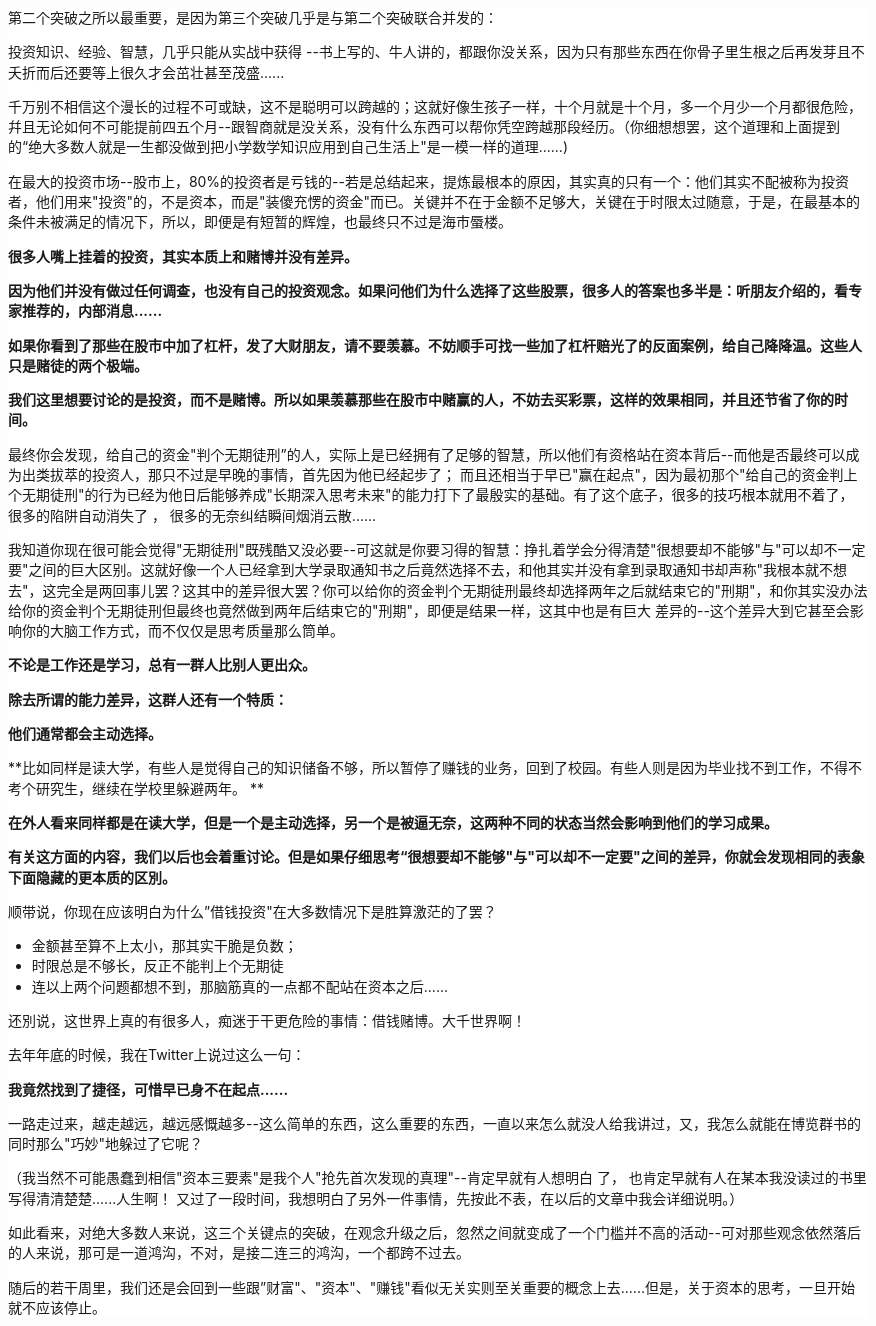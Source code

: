 第二个突破之所以最重要，是因为第三个突破几乎是与第二个突破联合并发的： 

投资知识、经验、智慧，几乎只能从实战中获得 --书上写的、牛人讲的，都跟你没关系，因为只有那些东西在你骨子里生根之后再发芽且不夭折而后还要等上很久才会茁壮甚至茂盛...... 

千万别不相信这个漫长的过程不可或缺，这不是聪明可以跨越的；这就好像生孩子一样，十个月就是十个月，多一个月少一个月都很危险，幷且无论如何不可能提前四五个月--跟智商就是没关系，没有什么东西可以帮你凭空跨越那段经历。（你细想想罢，这个道理和上面提到的“绝大多数人就是一生都没做到把小学数学知识应用到自己生活上"是一模一样的道理......) 

在最大的投资市场--股市上，80%的投资者是亏钱的--若是总结起来，提炼最根本的原因，其实真的只有一个：他们其实不配被称为投资者，他们用来"投资"的，不是资本，而是"装傻充愣的资金"而已。关键并不在于金额不足够大，关键在于时限太过随意，于是，在最基本的条件未被满足的情况下，所以，即便是有短暂的辉煌，也最终只不过是海市蜃楼。 

**很多人嘴上挂着的投资，其实本质上和赌博并没有差异。** 

**因为他们并没有做过任何调查，也没有自己的投资观念。如果问他们为什么选择了这些股票，很多人的答案也多半是：听朋友介绍的，看专家推荐的，内部消息......** 

**如果你看到了那些在股市中加了杠杆，发了大财朋友，请不要羡慕。不妨顺手可找一些加了杠杆赔光了的反面案例，给自己降降温。这些人只是赌徒的两个极端。** 

**我们这里想要讨论的是投资，而不是赌博。所以如果羡慕那些在股市中赌赢的人，不妨去买彩票，这样的效果相同，并且还节省了你的时间。** 

最终你会发现，给自己的资金"判个无期徒刑”的人，实际上是已经拥有了足够的智慧，所以他们有资格站在资本背后--而他是否最终可以成为出类拔萃的投资人，那只不过是早晚的事情，首先因为他已经起步了； 而且还相当于早已"赢在起点"，因为最初那个"给自己的资金判上个无期徒刑"的行为已经为他日后能够养成"长期深入思考未来"的能力打下了最殷实的基础。有了这个底子，很多的技巧根本就用不着了， 很多的陷阱自动消失了 ， 很多的无奈纠结瞬间烟消云散...... 

我知道你现在很可能会觉得"无期徒刑"既残酷又没必要--可这就是你要习得的智慧：挣扎着学会分得清楚"很想要却不能够"与"可以却不一定要"之间的巨大区别。这就好像一个人已经拿到大学录取通知书之后竟然选择不去，和他其实并没有拿到录取通知书却声称"我根本就不想去"，这完全是两回事儿罢？这其中的差异很大罢？你可以给你的资金判个无期徒刑最终却选择两年之后就结束它的"刑期"，和你其实没办法给你的资金判个无期徒刑但最终也竟然做到两年后结束它的"刑期"，即便是结果一样，这其中也是有巨大 差异的--这个差异大到它甚至会影响你的大脑工作方式，而不仅仅是思考质量那么筒单。 

**不论是工作还是学习，总有一群人比别人更出众。**

**除去所谓的能力差异，这群人还有一个特质：** 

**他们通常都会主动选择。** 

**比如同样是读大学，有些人是觉得自己的知识储备不够，所以暂停了赚钱的业务，回到了校园。有些人则是因为毕业找不到工作，不得不考个研究生，继续在学校里躲避两年。 **

**在外人看来同样都是在读大学，但是一个是主动选择，另一个是被逼无奈，这两种不同的状态当然会影响到他们的学习成果。** 

**有关这方面的内容，我们以后也会着重讨论。但是如果仔细思考“很想要却不能够"与"可以却不一定要"之间的差异，你就会发现相同的表象下面隐藏的更本质的区別。** 

顺带说，你现在应该明白为什么”借钱投资"在大多数情况下是胜算激茫的了罢？
 
- 金额甚至算不上太小，那其实干脆是负数； 
- 时限总是不够长，反正不能判上个无期徒 
- 连以上两个问题都想不到，那脑筋真的一点都不配站在资本之后...... 

还別说，这世界上真的有很多人，痴迷于干更危险的事情：借钱赌博。大千世界啊！ 

去年年底的时候，我在Twitter上说过这么一句： 

**我竟然找到了捷径，可惜早已身不在起点......** 

一路走过来，越走越远，越远感慨越多--这么简单的东西，这么重要的东西，一直以来怎么就没人给我讲过，又，我怎么就能在博览群书的同时那么"巧妙"地躲过了它呢？ 

（我当然不可能愚蠢到相信"资本三要素"是我个人"抢先首次发现的真理"--肯定早就有人想明白 了， 也肯定早就有人在某本我没读过的书里写得清清楚楚......人生啊！ 又过了一段时间，我想明白了另外一件事情，先按此不表，在以后的文章中我会详细说明。） 

如此看来，对绝大多数人来说，这三个关键点的突破，在观念升级之后，忽然之间就变成了一个门槛并不高的活动--可对那些观念依然落后的人来说，那可是一道鸿沟，不对，是接二连三的鸿沟，一个都跨不过去。 

随后的若干周里，我们还是会回到一些跟”财富"、"资本"、"赚钱"看似无关实则至关重要的概念上去......但是，关于资本的思考，一旦开始就不应该停止。